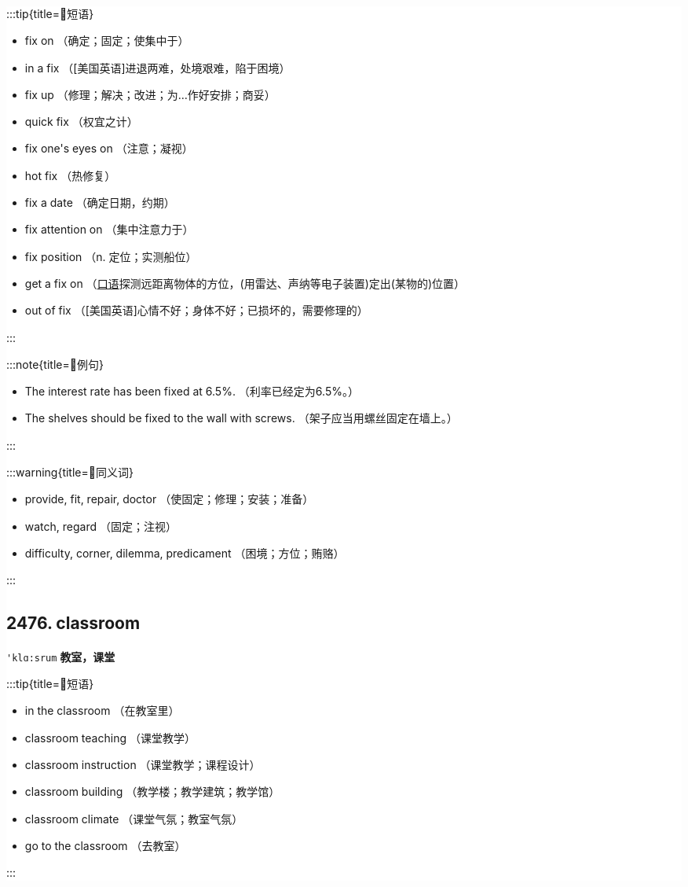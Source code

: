 :::tip{title=🤩短语}

- fix on （确定；固定；使集中于）

- in a fix （[美国英语]进退两难，处境艰难，陷于困境）

- fix up （修理；解决；改进；为…作好安排；商妥）

- quick fix （权宜之计）

- fix one's eyes on （注意；凝视）

- hot fix （热修复）

- fix a date （确定日期，约期）

- fix attention on （集中注意力于）

- fix position （n. 定位；实测船位）

- get a fix on （[口语](用雷达、声纳等电子装置)探测远距离物体的方位，(用雷达、声纳等电子装置)定出(某物的)位置）

- out of fix （[美国英语]心情不好；身体不好；已损坏的，需要修理的）

:::

:::note{title=🎤例句}

- The interest rate has been fixed at 6.5%. （利率已经定为6.5%。）

- The shelves should be fixed to the wall with screws. （架子应当用螺丝固定在墙上。）

:::

:::warning{title=🤔同义词}

- provide, fit, repair, doctor （使固定；修理；安装；准备）

- watch, regard （固定；注视）

- difficulty, corner, dilemma, predicament （困境；方位；贿赂）

:::


## 2476. classroom

`'klɑ:srum`  **教室，课堂**

:::tip{title=🤩短语}

- in the classroom （在教室里）

- classroom teaching （课堂教学）

- classroom instruction （课堂教学；课程设计）

- classroom building （教学楼；教学建筑；教学馆）

- classroom climate （课堂气氛；教室气氛）

- go to the classroom （去教室）

:::
